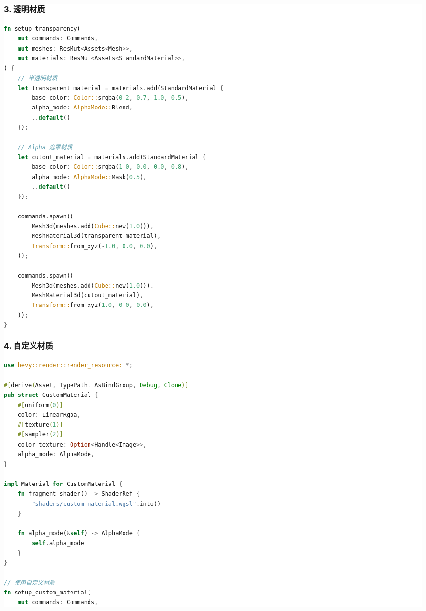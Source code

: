 ### 3. 透明材质

```rust
fn setup_transparency(
    mut commands: Commands,
    mut meshes: ResMut<Assets<Mesh>>,
    mut materials: ResMut<Assets<StandardMaterial>>,
) {
    // 半透明材质
    let transparent_material = materials.add(StandardMaterial {
        base_color: Color::srgba(0.2, 0.7, 1.0, 0.5),
        alpha_mode: AlphaMode::Blend,
        ..default()
    });

    // Alpha 遮罩材质
    let cutout_material = materials.add(StandardMaterial {
        base_color: Color::srgba(1.0, 0.0, 0.0, 0.8),
        alpha_mode: AlphaMode::Mask(0.5),
        ..default()
    });

    commands.spawn((
        Mesh3d(meshes.add(Cube::new(1.0))),
        MeshMaterial3d(transparent_material),
        Transform::from_xyz(-1.0, 0.0, 0.0),
    ));

    commands.spawn((
        Mesh3d(meshes.add(Cube::new(1.0))),
        MeshMaterial3d(cutout_material),
        Transform::from_xyz(1.0, 0.0, 0.0),
    ));
}
```

### 4. 自定义材质

```rust
use bevy::render::render_resource::*;

#[derive(Asset, TypePath, AsBindGroup, Debug, Clone)]
pub struct CustomMaterial {
    #[uniform(0)]
    color: LinearRgba,
    #[texture(1)]
    #[sampler(2)]
    color_texture: Option<Handle<Image>>,
    alpha_mode: AlphaMode,
}

impl Material for CustomMaterial {
    fn fragment_shader() -> ShaderRef {
        "shaders/custom_material.wgsl".into()
    }

    fn alpha_mode(&self) -> AlphaMode {
        self.alpha_mode
    }
}

// 使用自定义材质
fn setup_custom_material(
    mut commands: Commands,
```